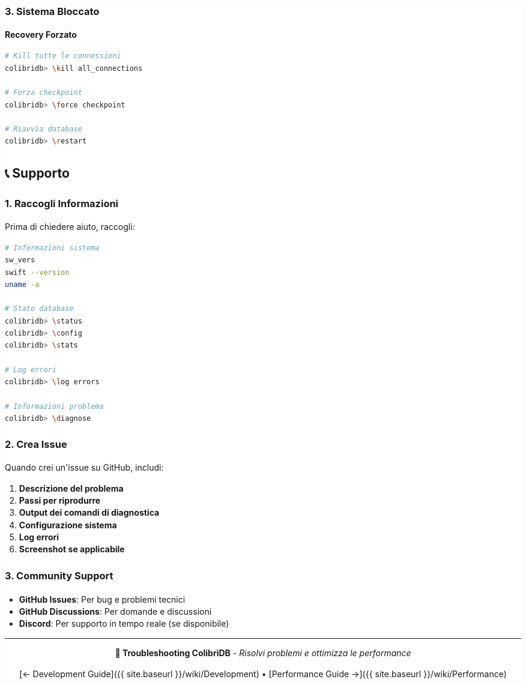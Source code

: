 ### 3. Sistema Bloccato

**Recovery Forzato**
```bash
# Kill tutte le connessioni
colibridb> \kill all_connections

# Forza checkpoint
colibridb> \force checkpoint

# Riavvia database
colibridb> \restart
```

## 📞 Supporto

### 1. Raccogli Informazioni

Prima di chiedere aiuto, raccogli:

```bash
# Informazioni sistema
sw_vers
swift --version
uname -a

# Stato database
colibridb> \status
colibridb> \config
colibridb> \stats

# Log errori
colibridb> \log errors

# Informazioni problema
colibridb> \diagnose
```

### 2. Crea Issue

Quando crei un'issue su GitHub, includi:

1. **Descrizione del problema**
2. **Passi per riprodurre**
3. **Output dei comandi di diagnostica**
4. **Configurazione sistema**
5. **Log errori**
6. **Screenshot se applicabile**

### 3. Community Support

- **GitHub Issues**: Per bug e problemi tecnici
- **GitHub Discussions**: Per domande e discussioni
- **Discord**: Per supporto in tempo reale (se disponibile)

---

<div align="center">

**🚨 Troubleshooting ColibrìDB** - *Risolvi problemi e ottimizza le performance*

[← Development Guide]({{ site.baseurl }}/wiki/Development) • [Performance Guide →]({{ site.baseurl }}/wiki/Performance)

</div>
